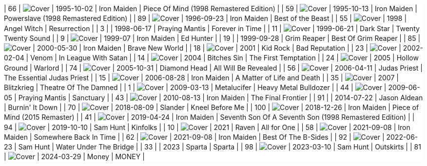 | 66 | ![Cover](https://lastfm.freetls.fastly.net/i/u/34s/8f5fe775960f3475323c9be710edc30c.png) | 1995-10-02 | Iron Maiden | Piece Of Mind (1998 Remastered Edition) |
| 59 | ![Cover](https://lastfm.freetls.fastly.net/i/u/34s/bed25a118da29d2a2c22ec94276278e9.png) | 1995-10-13 | Iron Maiden | Powerslave (1998 Remastered Edition) |
| 89 | ![Cover](https://lastfm.freetls.fastly.net/i/u/34s/4a2bce6f084abfa6c05900214c57bafa.png) | 1996-09-23 | Iron Maiden | Best of the Beast |
| 55 | ![Cover](https://i.discogs.com/2c7m8TxxyfsMTqhf1hol0VdniCrYje_YT1y1GpX5AU8/rs:fit/g:sm/q:40/h:150/w:150/czM6Ly9kaXNjb2dz/LWRhdGFiYXNlLWlt/YWdlcy9SLTU5MzQ1/NTEtMTU0MDA4ODA4/My0xMjYzLmpwZWc.jpeg) | 1998 | Angel Witch | Resurrection |
| 3 |  | 1998-06-17 | Praying Mantis | Forever in Time |
| 11 | ![Cover](https://i.discogs.com/xXwaC32zL0Mm5fBC1X4Oy6WYUgQ_DghGwJC3be9rk4A/rs:fit/g:sm/q:40/h:150/w:150/czM6Ly9kaXNjb2dz/LWRhdGFiYXNlLWlt/YWdlcy9SLTU1MTk2/MS0xNTA0MzUxNTMz/LTY2NDcuanBlZw.jpeg) | 1999-06-21 | Dark Star | Twenty Twenty Sound |
| 9 | ![Cover](https://lastfm.freetls.fastly.net/i/u/34s/3755928ed5374d33b2e4939c706e5c51.png) | 1999-07 | Iron Maiden | Ed Hunter |
| 19 |  | 1999-09-28 | Grim Reaper | Best Of Grim Reaper |
| 85 | ![Cover](https://lastfm.freetls.fastly.net/i/u/34s/48701c0e5f77c85f3e754c2ecce15957.png) | 2000-05-30 | Iron Maiden | Brave New World |
| 18 | ![Cover](https://i.discogs.com/IegSdh6qQ2SYBrWF_uq_OVw7gN4xEfiwx_1mxTg3OwM/rs:fit/g:sm/q:40/h:150/w:150/czM6Ly9kaXNjb2dz/LWRhdGFiYXNlLWlt/YWdlcy9SLTI2MzEx/NTEtMTI5NDEyMTM4/MS5qcGVn.jpeg) | 2001 | Kid Rock | Bad Reputation |
| 23 | ![Cover](https://lastfm.freetls.fastly.net/i/u/34s/86fb8b4d1e0a23166b611ffd1b5b3831.png) | 2002-02-04 | Venom | In League With Satan |
| 14 | ![Cover](https://lastfm.freetls.fastly.net/i/u/34s/4ed6ad19c4f3402654ef03df871b89f5.png) | 2004 | Bitches Sin | The First Temptation |
| 24 | ![Cover](https://i.discogs.com/hLMF8_ZkGmjcq--4a6iqf-iVoXoXVUgUrBHzffUS74g/rs:fit/g:sm/q:40/h:150/w:150/czM6Ly9kaXNjb2dz/LWRhdGFiYXNlLWlt/YWdlcy9SLTI3NDcz/NzUtMTM3MTgwMDMz/Ny03NjY2LmpwZWc.jpeg) | 2005 | Hollow Ground | Warlord |
| 74 | ![Cover](https://lastfm.freetls.fastly.net/i/u/34s/3543d040c5394fcba78dc2011df1753f.png) | 2005-10-31 | Diamond Head | All Will Be Revealed |
| 56 | ![Cover](https://lastfm.freetls.fastly.net/i/u/34s/0434f57bb8134b5cbc6d9e112fda07ca.png) | 2006-04-11 | Judas Priest | The Essential Judas Priest |
| 15 | ![Cover](https://lastfm.freetls.fastly.net/i/u/34s/9a2df69b76e05f314ed31524d23055e6.png) | 2006-08-28 | Iron Maiden | A Matter of Life and Death |
| 35 | ![Cover](https://lastfm.freetls.fastly.net/i/u/34s/e55ad31da08147d2988dd6cd8e25acc4.png) | 2007 | Blitzkrieg | Theatre Of The Damned |
| 1 | ![Cover](https://i.discogs.com/TQ0asEXXruKtzdDDibdsvN1N8BQQvJ-3alWshT151MQ/rs:fit/g:sm/q:40/h:150/w:150/czM6Ly9kaXNjb2dz/LWRhdGFiYXNlLWlt/YWdlcy9SLTQxMjI5/MDMtMTM1NjA0MDM4/NC04MDM1LmpwZWc.jpeg) | 2009-03-13 | Metalucifer | Heavy Metal Bulldozer |
| 44 | ![Cover](https://i.discogs.com/kAr7t2EPSTCVXLiLSY1FDCL5VyGWU7t2gWogaAgVr-o/rs:fit/g:sm/q:40/h:150/w:150/czM6Ly9kaXNjb2dz/LWRhdGFiYXNlLWlt/YWdlcy9SLTIzOTcy/NjUtMTYxNzI4OTY0/Mi02NTc2LmpwZWc.jpeg) | 2009-06-05 | Praying Mantis | Sanctuary |
| 43 | ![Cover](https://lastfm.freetls.fastly.net/i/u/34s/dff89d734d5289e91a87c3158756cd3a.png) | 2010-08-13 | Iron Maiden | The Final Frontier |
| 91 |  | 2014-07-22 | Jason Aldean | Burnin' It Down |
| 70 | ![Cover](https://lastfm.freetls.fastly.net/i/u/34s/3e039da5b12594d2e4b4d381960a4ae0.png) | 2018-08-09 | Slander | Kneel Before Me |
| 100 | ![Cover](https://lastfm.freetls.fastly.net/i/u/34s/72e721c77140568a52b3947f3f9ea70d.png) | 2018-12-26 | Iron Maiden | Piece of Mind (2015 Remaster) |
| 41 | ![Cover](https://lastfm.freetls.fastly.net/i/u/34s/fdfdaa8c4d47e0e15d3e572556f90aa5.png) | 2019-04-24 | Iron Maiden | Seventh Son Of A Seventh Son (1998 Remastered Edition) |
| 94 | ![Cover](https://i.discogs.com/7qh3cVqK0seNhle8QOquXXBWyE3PqPsOr_u3Zeb7yEI/rs:fit/g:sm/q:40/h:150/w:150/czM6Ly9kaXNjb2dz/LWRhdGFiYXNlLWlt/YWdlcy9SLTE1NDQy/MjEyLTE1OTE1OTA2/ODQtMzI2NC5qcGVn.jpeg) | 2019-10-10 | Sam Hunt | Kinfolks |
| 10 | ![Cover](https://lastfm.freetls.fastly.net/i/u/34s/0ad1f5b410f539a5af8d10195b0b0cb1.png) | 2021 | Raven | All for One |
| 58 | ![Cover](https://lastfm.freetls.fastly.net/i/u/34s/804e46596a7893b656980daa897074c4.png) | 2021-09-08 | Iron Maiden | Somewhere Back In Time |
| 62 | ![Cover](https://lastfm.freetls.fastly.net/i/u/34s/8ce3c7bc733684802109f5098d39c973.png) | 2021-09-08 | Iron Maiden | Best Of The B-Sides |
| 92 | ![Cover](https://i.discogs.com/PxKUXwHf6swBK0vgbZ1Fjk83s8yWclHILimHBRAB8zg/rs:fit/g:sm/q:40/h:150/w:150/czM6Ly9kaXNjb2dz/LWRhdGFiYXNlLWlt/YWdlcy9SLTI2NDQz/NTMyLTE2Nzg5OTU5/MzYtNjY5MS5qcGVn.jpeg) | 2022-06-23 | Sam Hunt | Water Under The Bridge |
| 33 |  | 2023 | Sparta | Sparta |
| 98 | ![Cover](https://i.discogs.com/kh3JEgxmBR8AWj4YIMxxBlOK1Wq4d-VtvDckDc3aWQ4/rs:fit/g:sm/q:40/h:150/w:150/czM6Ly9kaXNjb2dz/LWRhdGFiYXNlLWlt/YWdlcy9SLTI4MTE2/ODUzLTE2OTMzNTIx/NDktODkwMS5qcGVn.jpeg) | 2023-03-10 | Sam Hunt | Outskirts |
| 81 | ![Cover](https://i.discogs.com/Kmg3xHt6U-fQn8RJ5GIwINjm5PQapsBzgI_9tctlhUw/rs:fit/g:sm/q:40/h:150/w:150/czM6Ly9kaXNjb2dz/LWRhdGFiYXNlLWlt/YWdlcy9SLTU5Njcw/OTEtMTQwNzYyMDU3/NS04MzQ5LmpwZWc.jpeg) | 2024-03-29 | Money | MONEY |